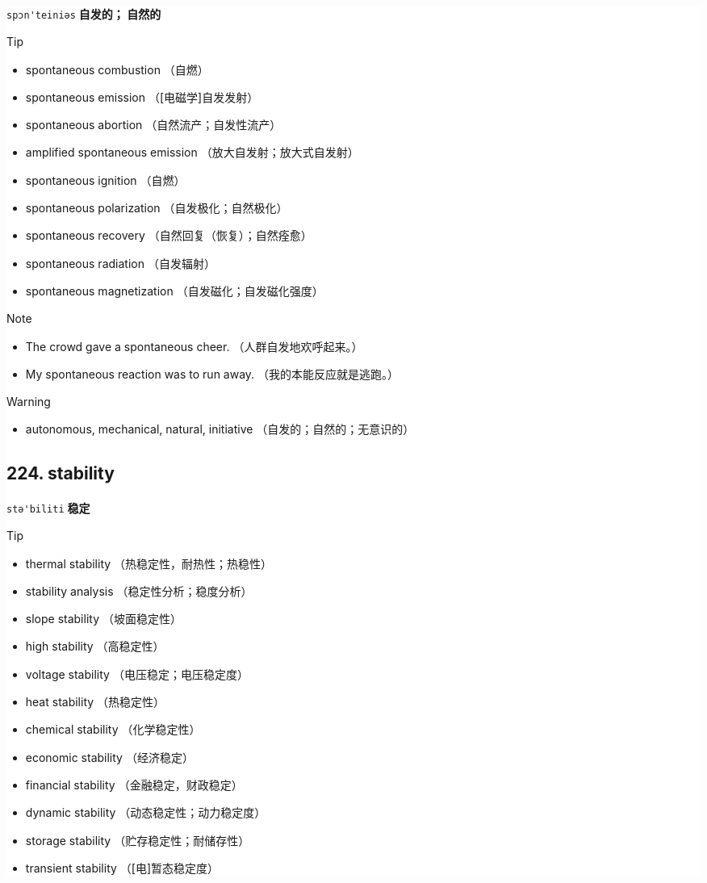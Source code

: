 `spɔn'teiniəs`  **自发的； 自然的**

> [!TIP]
>
> - spontaneous combustion （自燃）
>
> - spontaneous emission （[电磁学]自发发射）
>
> - spontaneous abortion （自然流产；自发性流产）
>
> - amplified spontaneous emission （放大自发射；放大式自发射）
>
> - spontaneous ignition （自燃）
>
> - spontaneous polarization （自发极化；自然极化）
>
> - spontaneous recovery （自然回复（恢复）；自然痊愈）
>
> - spontaneous radiation （自发辐射）
>
> - spontaneous magnetization （自发磁化；自发磁化强度）
>

> [!NOTE]
>
> - The crowd gave a spontaneous cheer. （人群自发地欢呼起来。）
>
> - My spontaneous reaction was to run away. （我的本能反应就是逃跑。）
>

> [!WARNING]
>
> - autonomous, mechanical, natural, initiative （自发的；自然的；无意识的）
>

## 224. stability

`stə'biliti`  **稳定**

> [!TIP]
>
> - thermal stability （热稳定性，耐热性；热稳性）
>
> - stability analysis （稳定性分析；稳度分析）
>
> - slope stability （坡面稳定性）
>
> - high stability （高稳定性）
>
> - voltage stability （电压稳定；电压稳定度）
>
> - heat stability （热稳定性）
>
> - chemical stability （化学稳定性）
>
> - economic stability （经济稳定）
>
> - financial stability （金融稳定，财政稳定）
>
> - dynamic stability （动态稳定性；动力稳定度）
>
> - storage stability （贮存稳定性；耐储存性）
>
> - transient stability （[电]暂态稳定度）
>